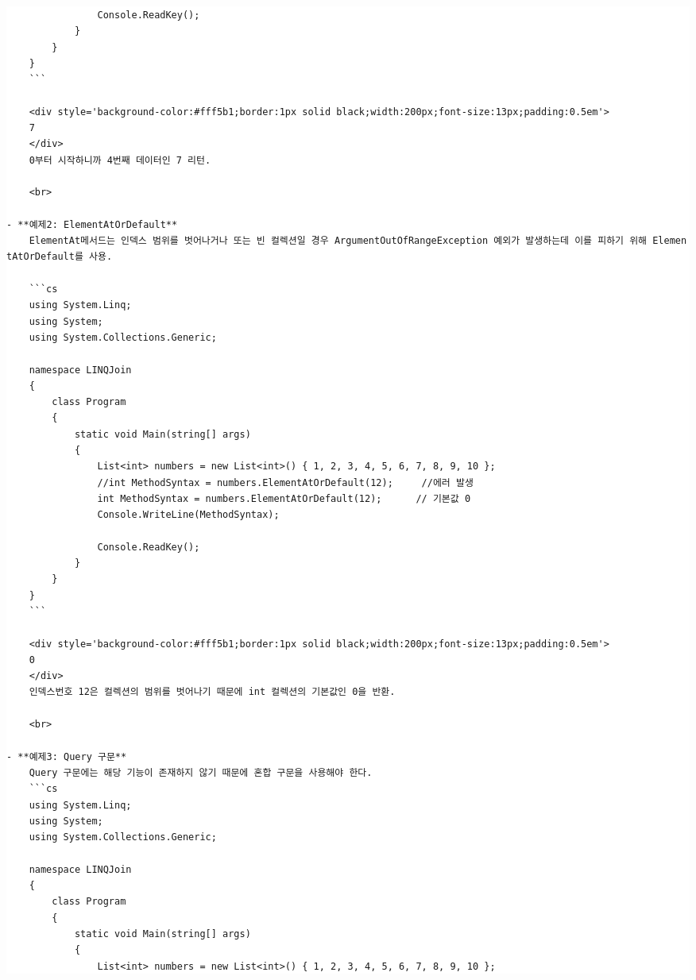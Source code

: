                     Console.ReadKey();
                }
            }
        }
        ```
    
        <div style='background-color:#fff5b1;border:1px solid black;width:200px;font-size:13px;padding:0.5em'>
        7
        </div>    
        0부터 시작하니까 4번째 데이터인 7 리턴.     
  
        <br>

    - **예제2: ElementAtOrDefault**  
        ElementAt메서드는 인덱스 범위를 벗어나거나 또는 빈 컬렉션일 경우 ArgumentOutOfRangeException 예외가 발생하는데 이를 피하기 위해 ElementAtOrDefault를 사용. 
        
        ```cs
        using System.Linq;
        using System;
        using System.Collections.Generic;

        namespace LINQJoin
        {
            class Program
            {
                static void Main(string[] args)
                {
                    List<int> numbers = new List<int>() { 1, 2, 3, 4, 5, 6, 7, 8, 9, 10 };  
                    //int MethodSyntax = numbers.ElementAtOrDefault(12);     //에러 발생
                    int MethodSyntax = numbers.ElementAtOrDefault(12);      // 기본값 0
                    Console.WriteLine(MethodSyntax);

                    Console.ReadKey();
                }
            }
        }
        ```

        <div style='background-color:#fff5b1;border:1px solid black;width:200px;font-size:13px;padding:0.5em'>
        0
        </div>  
        인덱스번호 12은 컬렉션의 범위를 벗어나기 때문에 int 컬렉션의 기본값인 0을 반환.

        <br>

    - **예제3: Query 구문**  
        Query 구문에는 해당 기능이 존재하지 않기 때문에 혼합 구문을 사용해야 한다.
        ```cs
        using System.Linq;
        using System;
        using System.Collections.Generic;

        namespace LINQJoin
        {
            class Program
            {
                static void Main(string[] args)
                {
                    List<int> numbers = new List<int>() { 1, 2, 3, 4, 5, 6, 7, 8, 9, 10 };
